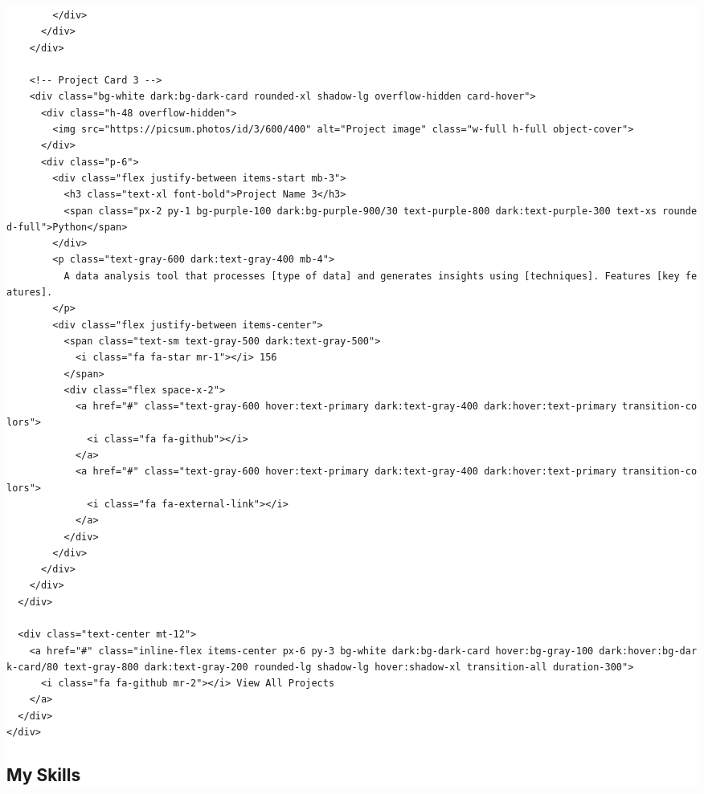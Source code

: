             </div>
          </div>
        </div>
        
        <!-- Project Card 3 -->
        <div class="bg-white dark:bg-dark-card rounded-xl shadow-lg overflow-hidden card-hover">
          <div class="h-48 overflow-hidden">
            <img src="https://picsum.photos/id/3/600/400" alt="Project image" class="w-full h-full object-cover">
          </div>
          <div class="p-6">
            <div class="flex justify-between items-start mb-3">
              <h3 class="text-xl font-bold">Project Name 3</h3>
              <span class="px-2 py-1 bg-purple-100 dark:bg-purple-900/30 text-purple-800 dark:text-purple-300 text-xs rounded-full">Python</span>
            </div>
            <p class="text-gray-600 dark:text-gray-400 mb-4">
              A data analysis tool that processes [type of data] and generates insights using [techniques]. Features [key features].
            </p>
            <div class="flex justify-between items-center">
              <span class="text-sm text-gray-500 dark:text-gray-500">
                <i class="fa fa-star mr-1"></i> 156
              </span>
              <div class="flex space-x-2">
                <a href="#" class="text-gray-600 hover:text-primary dark:text-gray-400 dark:hover:text-primary transition-colors">
                  <i class="fa fa-github"></i>
                </a>
                <a href="#" class="text-gray-600 hover:text-primary dark:text-gray-400 dark:hover:text-primary transition-colors">
                  <i class="fa fa-external-link"></i>
                </a>
              </div>
            </div>
          </div>
        </div>
      </div>
      
      <div class="text-center mt-12">
        <a href="#" class="inline-flex items-center px-6 py-3 bg-white dark:bg-dark-card hover:bg-gray-100 dark:hover:bg-dark-card/80 text-gray-800 dark:text-gray-200 rounded-lg shadow-lg hover:shadow-xl transition-all duration-300">
          <i class="fa fa-github mr-2"></i> View All Projects
        </a>
      </div>
    </div>
  </section>

  
  <section id="skills" class="py-16 bg-gray-100 dark:bg-dark-card/30">
    <div class="container mx-auto px-4 sm:px-6 lg:px-8">
      <div class="text-center mb-12">
        <h2 class="text-[clamp(1.8rem,4vw,2.5rem)] font-bold">My Skills</h2>
        <div class="w-20 h-1 bg-primary mx-auto mt-4 rounded-full"></div>
      </div>
      